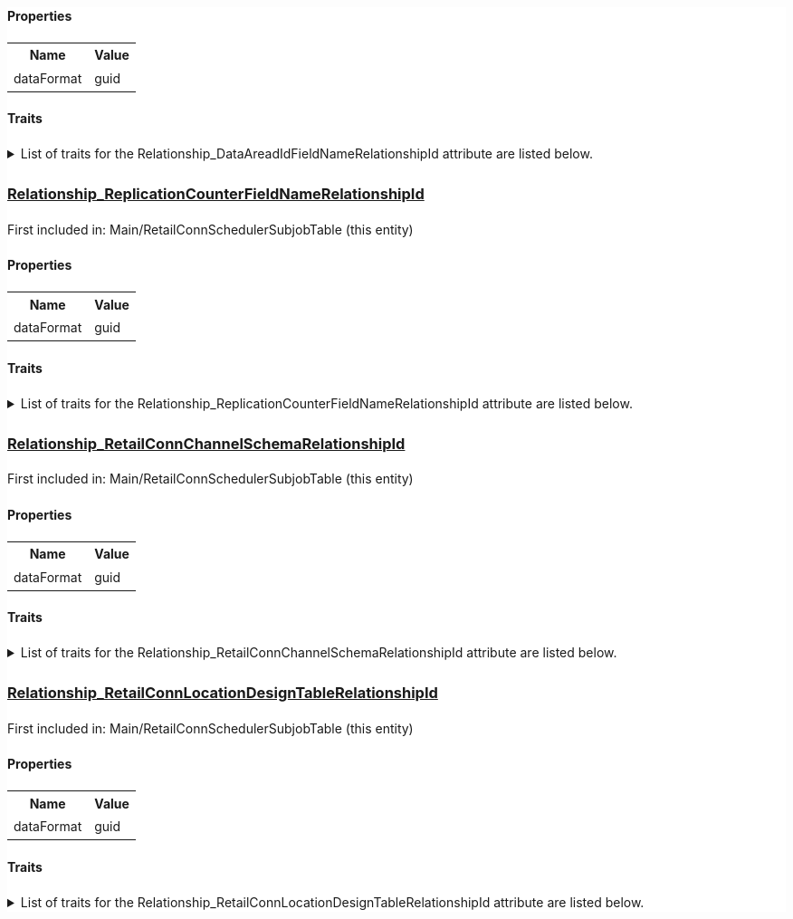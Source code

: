 #### Properties

<table><tr><th>Name</th><th>Value</th></tr><tr><td>dataFormat</td><td>guid</td></tr></table>

#### Traits

<details><summary>List of traits for the Relationship_DataAreadIdFieldNameRelationshipId attribute are listed below.</summary></details>

### <a href=#Relationship_ReplicationCounterFieldNameRelationshipId name="Relationship_ReplicationCounterFieldNameRelationshipId">Relationship_ReplicationCounterFieldNameRelationshipId</a>

First included in: Main/RetailConnSchedulerSubjobTable (this entity)  

#### Properties

<table><tr><th>Name</th><th>Value</th></tr><tr><td>dataFormat</td><td>guid</td></tr></table>

#### Traits

<details><summary>List of traits for the Relationship_ReplicationCounterFieldNameRelationshipId attribute are listed below.</summary></details>

### <a href=#Relationship_RetailConnChannelSchemaRelationshipId name="Relationship_RetailConnChannelSchemaRelationshipId">Relationship_RetailConnChannelSchemaRelationshipId</a>

First included in: Main/RetailConnSchedulerSubjobTable (this entity)  

#### Properties

<table><tr><th>Name</th><th>Value</th></tr><tr><td>dataFormat</td><td>guid</td></tr></table>

#### Traits

<details><summary>List of traits for the Relationship_RetailConnChannelSchemaRelationshipId attribute are listed below.</summary></details>

### <a href=#Relationship_RetailConnLocationDesignTableRelationshipId name="Relationship_RetailConnLocationDesignTableRelationshipId">Relationship_RetailConnLocationDesignTableRelationshipId</a>

First included in: Main/RetailConnSchedulerSubjobTable (this entity)  

#### Properties

<table><tr><th>Name</th><th>Value</th></tr><tr><td>dataFormat</td><td>guid</td></tr></table>

#### Traits

<details><summary>List of traits for the Relationship_RetailConnLocationDesignTableRelationshipId attribute are listed below.</summary></details>
